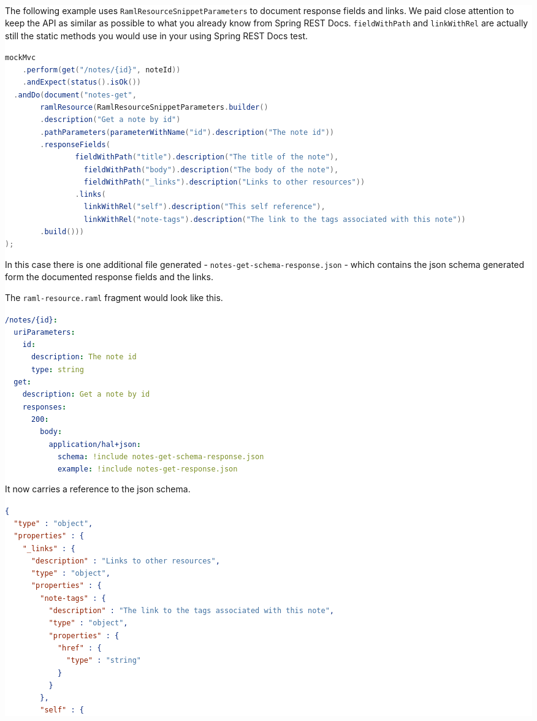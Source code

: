 The following example uses `RamlResourceSnippetParameters` to document response fields and links.
We paid close attention to keep the API as similar as possible to what you already know from Spring REST Docs.
`fieldWithPath` and `linkWithRel` are actually still the static methods you would use in your using Spring REST Docs test.

```java
mockMvc
	.perform(get("/notes/{id}", noteId))
	.andExpect(status().isOk())
  .andDo(document("notes-get",
	    ramlResource(RamlResourceSnippetParameters.builder()
        .description("Get a note by id")
        .pathParameters(parameterWithName("id").description("The note id"))
        .responseFields(
			    fieldWithPath("title").description("The title of the note"),
				  fieldWithPath("body").description("The body of the note"),
				  fieldWithPath("_links").description("Links to other resources"))
				.links(
				  linkWithRel("self").description("This self reference"),
				  linkWithRel("note-tags").description("The link to the tags associated with this note"))
		.build()))
);
```

In this case there is one additional file generated - `notes-get-schema-response.json` - which contains the json schema generated form the documented response fields and the links.

The `raml-resource.raml` fragment would look like this. 

```yaml
/notes/{id}:
  uriParameters:
    id:
      description: The note id
      type: string
  get:
    description: Get a note by id
    responses:
      200:
        body:
          application/hal+json:
            schema: !include notes-get-schema-response.json
            example: !include notes-get-response.json
```

It now carries a reference to the json schema.

```json
{
  "type" : "object",
  "properties" : {
    "_links" : {
      "description" : "Links to other resources",
      "type" : "object",
      "properties" : {
        "note-tags" : {
          "description" : "The link to the tags associated with this note",
          "type" : "object",
          "properties" : {
            "href" : {
              "type" : "string"
            }
          }
        },
        "self" : {
```